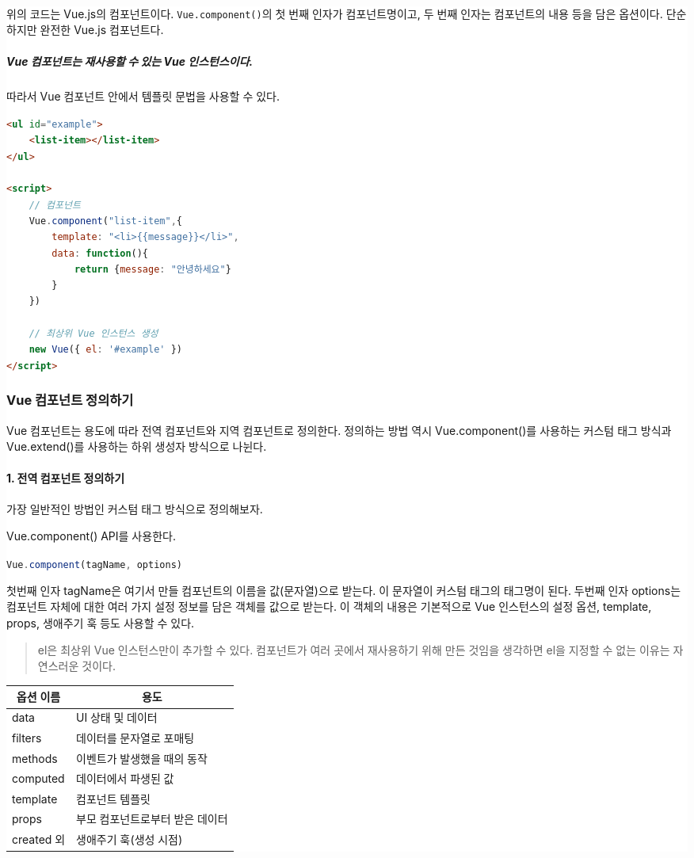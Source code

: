 위의 코드는 Vue.js의 컴포넌트이다. `Vue.component()`의 첫 번째 인자가 컴포넌트명이고, 두 번째 인자는 컴포넌트의 내용 등을 담은 옵션이다. 단순하지만 완전한 Vue.js 컴포넌트다.

##### Vue 컴포넌트는 재사용할 수 있는 Vue 인스턴스이다.

따라서 Vue 컴포넌트 안에서 템플릿 문법을 사용할 수 있다.

```html
<ul id="example">
    <list-item></list-item>
</ul>

<script>
	// 컴포넌트
    Vue.component("list-item",{
    	template: "<li>{{message}}</li>",
        data: function(){
            return {message: "안녕하세요"}
        }
	})
    
    // 최상위 Vue 인스턴스 생성
    new Vue({ el: '#example' })
</script>
```



### Vue 컴포넌트 정의하기

Vue 컴포넌트는 용도에 따라 전역 컴포넌트와 지역 컴포넌트로 정의한다. 정의하는 방법 역시 Vue.component()를 사용하는 커스텀 태그 방식과 Vue.extend()를 사용하는 하위 생성자 방식으로 나뉜다.

#### 1. 전역 컴포넌트 정의하기

가장 일반적인 방법인 커스텀 태그 방식으로 정의해보자.

Vue.component() API를 사용한다.

```js
Vue.component(tagName, options)
```

첫번째 인자 tagName은 여기서 만들 컴포넌트의 이름을 값(문자열)으로 받는다. 이 문자열이 커스텀 태그의 태그명이 된다. 두번째 인자 options는 컴포넌트 자체에 대한 여러 가지 설정 정보를 담은 객체를 값으로 받는다. 이 객체의 내용은 기본적으로 Vue 인스턴스의 설정 옵션, template, props, 생애주기 훅 등도 사용할 수 있다.

> el은 최상위 Vue 인스턴스만이 추가할 수 있다. 컴포넌트가 여러 곳에서 재사용하기 위해 만든 것임을 생각하면 el을 지정할 수 없는 이유는 자연스러운 것이다.

| 옵션 이름  | 용도                            |
| ---------- | ------------------------------- |
| data       | UI 상태 및 데이터               |
| filters    | 데이터를 문자열로 포매팅        |
| methods    | 이벤트가 발생했을 때의 동작     |
| computed   | 데이터에서 파생된 값            |
| template   | 컴포넌트 템플릿                 |
| props      | 부모 컴포넌트로부터 받은 데이터 |
| created 외 | 생애주기 훅(생성 시점)          |

